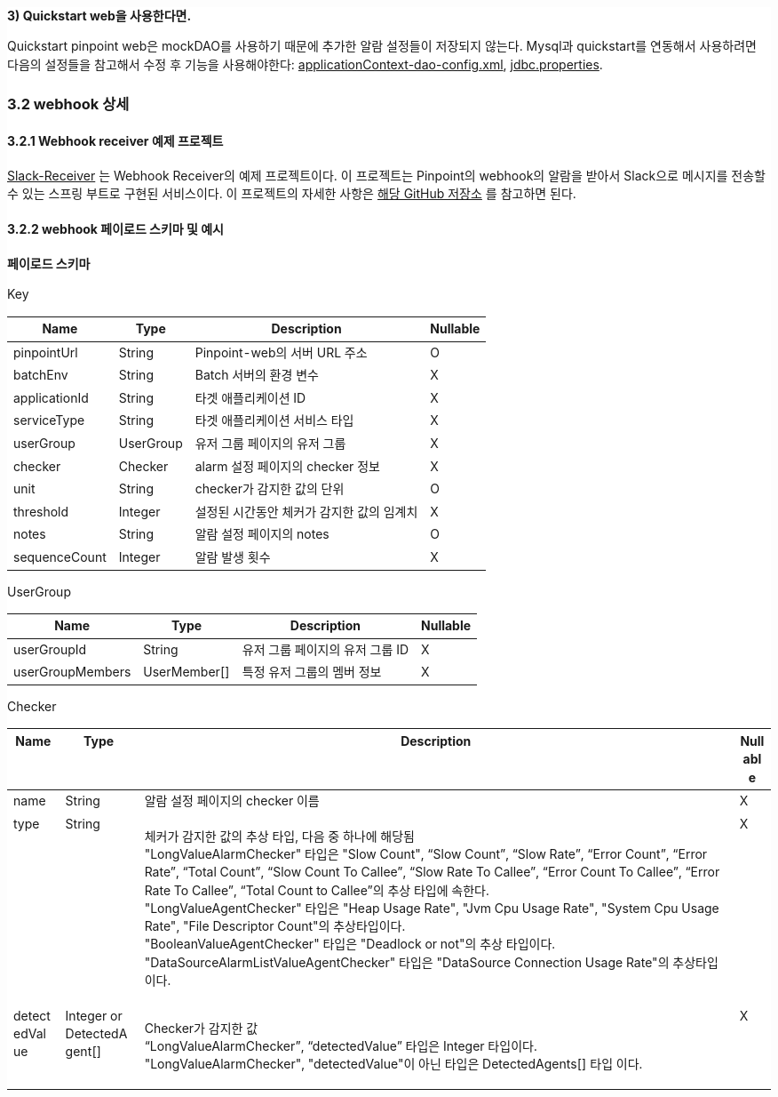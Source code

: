 **3) Quickstart web을 사용한다면.**

Quickstart pinpoint web은 mockDAO를 사용하기 때문에 추가한 알람 설정들이 저장되지 않는다. Mysql과 quickstart를 연동해서 사용하려면 다음의 설정들을 참고해서 수정 후 기능을 사용해야한다: [applicationContext-dao-config.xml](https://github.com/pinpoint-apm/pinpoint/blob/master/web/src/main/resources/applicationContext-dao-config.xml), [jdbc.properties](https://github.com/pinpoint-apm/pinpoint/blob/master/web/src/main/resources/jdbc.properties).

### 3.2 webhook 상세

#### 3.2.1 **Webhook receiver 예제 프로젝트**

[Slack-Receiver](https://github.com/doll6777/slack-receiver) 는 Webhook Receiver의 예제 프로젝트이다. 이 프로젝트는 Pinpoint의 webhook의 알람을 받아서 Slack으로 메시지를 전송할 수 있는 스프링 부트로 구현된 서비스이다. 이 프로젝트의 자세한 사항은 [해당 GitHub 저장소](https://github.com/doll6777/slack-receiver) 를 참고하면 된다.

#### 3.2.2 webhook 페이로드 스키마 및 예시

**페이로드 스키마**

Key

| Name          | Type      | Description              | Nullable |
| ------------- | --------- | ------------------------ | -------- |
| pinpointUrl   | String    | Pinpoint-web의 서버 URL 주소  | O        |
| batchEnv      | String    | Batch 서버의 환경 변수          | X        |
| applicationId | String    | 타겟 애플리케이션 ID             | X        |
| serviceType   | String    | 타겟 애플리케이션 서비스 타입         | X        |
| userGroup     | UserGroup | 유저 그룹 페이지의 유저 그룹         | X        |
| checker       | Checker   | alarm 설정 페이지의 checker 정보 | X        |
| unit          | String    | checker가 감지한 값의 단위       | O        |
| threshold     | Integer   | 설정된 시간동안 체커가 감지한 값의 임계치  | X        |
| notes         | String    | 알람 설정 페이지의 notes         | O        |
| sequenceCount | Integer   | 알람 발생 횟수                 | X        |

UserGroup

| Name             | Type          | Description         | Nullable |
| ---------------- | ------------- | ------------------- | -------- |
| userGroupId      | String        | 유저 그룹 페이지의 유저 그룹 ID | X        |
| userGroupMembers | UserMember\[] | 특정 유저 그룹의 멤버 정보     | X        |

Checker

| Name          | Type                        | Description                                                                                                                                                                                                                                                                                                                                                                                                                                                                                                                                                                              | Nullable |
| ------------- | --------------------------- | ---------------------------------------------------------------------------------------------------------------------------------------------------------------------------------------------------------------------------------------------------------------------------------------------------------------------------------------------------------------------------------------------------------------------------------------------------------------------------------------------------------------------------------------------------------------------------------------- | -------- |
| name          | String                      | 알람 설정 페이지의 checker 이름                                                                                                                                                                                                                                                                                                                                                                                                                                                                                                                                                                    | X        |
| type          | String                      | <p>체커가 감지한 값의 추상 타입, 다음 중 하나에 해당됨<br>"LongValueAlarmChecker" 타입은 "Slow Count", “Slow Count”, “Slow Rate”, “Error Count”, “Error Rate”, “Total Count”, “Slow Count To Callee”, “Slow Rate To Callee”, “Error Count To Callee”, “Error Rate To Callee”, “Total Count to Callee”의 추상 타입에 속한다.<br>"LongValueAgentChecker" 타입은 "Heap Usage Rate", "Jvm Cpu Usage Rate", "System Cpu Usage Rate", "File Descriptor Count"의 추상타입이다.<br>"BooleanValueAgentChecker" 타입은 "Deadlock or not"의 추상 타입이다.<br>"DataSourceAlarmListValueAgentChecker" 타입은 "DataSource Connection Usage Rate"의 추상타입이다.</p> | X        |
| detectedValue | Integer or DetectedAgent\[] | <p>Checker가 감지한 값<br>“LongValueAlarmChecker”, “detectedValue” 타입은 Integer 타입이다.<br>"LongValueAlarmChecker", "detectedValue"이 아닌 타입은 DetectedAgents[] 타입 이다.</p>                                                                                                                                                                                                                                                                                                                                                                                                                          | X        |
